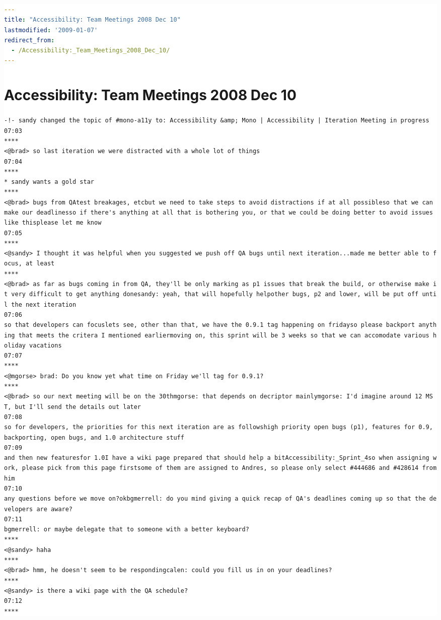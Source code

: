 ```yaml
---
title: "Accessibility: Team Meetings 2008 Dec 10"
lastmodified: '2009-01-07'
redirect_from:
  - /Accessibility:_Team_Meetings_2008_Dec_10/
---
```


Accessibility: Team Meetings 2008 Dec 10
========================================

    -!- sandy changed the topic of #mono-a11y to: Accessibility &amp; Mono | Accessibility | Iteration Meeting in progress
    07:03
    ****
    <@brad> so last iteration we were distracted with a whole lot of things
    07:04
    ****
    * sandy wants a gold star
    ****
    <@brad> bugs from QAtest breakages, etcbut we need to take steps to avoid distractions if at all possibleso that we can make our deadlinesso if there's anything at all that is bothering you, or that we could be doing better to avoid issues like thisplease let me know
    07:05
    ****
    <@sandy> I thought it was helpful when you suggested we push off QA bugs until next iteration...made me better able to focus, at least
    ****
    <@brad> as far as bugs coming in from QA, they'll be only marking as p1 issues that break the build, or otherwise make it very difficult to get anything donesandy: yeah, that will hopefully helpother bugs, p2 and lower, will be put off until the next iteration
    07:06
    so that developers can focuslets see, other than that, we have the 0.9.1 tag happening on fridayso please backport anything that meets the critera I mentioned earliermoving on, this sprint will be 3 weeks so that we can accomodate various holiday vacations
    07:07
    ****
    <@mgorse> brad: Do you know yet what time on Friday we'll tag for 0.9.1?
    ****
    <@brad> so our next meeting will be on the 30thmgorse: that depends on decriptor mainlymgorse: I'd imagine around 12 MST, but I'll send the details out later
    07:08
    so for developers, the priorities for this next iteration are as followshigh priority open bugs (p1), features for 0.9, backporting, open bugs, and 1.0 architecture stuff
    07:09
    and then new featuresfor 1.0I have a wiki page prepared that should help a bitAccessibility:_Sprint_4so when assigning work, please pick from this page firstsome of them are assigned to Andres, so please only select #444686 and #428614 from him
    07:10
    any questions before we move on?okbgmerrell: do you mind giving a quick recap of QA's deadlines coming up so that the developers are aware?
    07:11
    bgmerrell: or maybe delegate that to someone with a better keyboard?
    ****
    <@sandy> haha
    ****
    <@brad> hmm, he doesn't seem to be respondingcalen: could you fill us in on your deadlines?
    ****
    <@sandy> is there a wiki page with the QA schedule?
    07:12
    ****